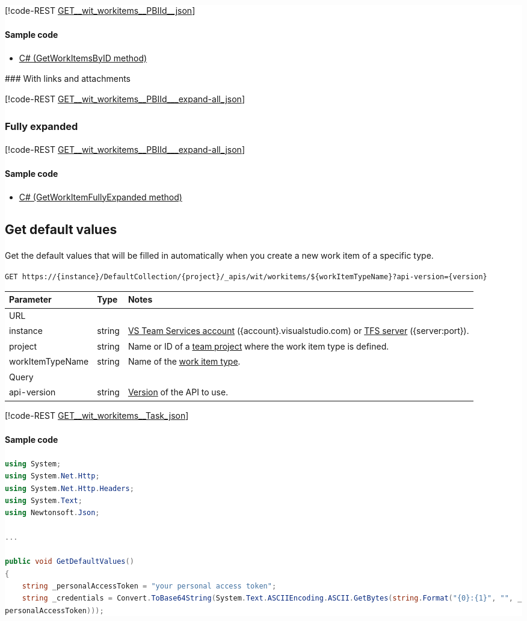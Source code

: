 [!code-REST [GET__wit_workitems__PBIId__json](./_data/workitems/GET__wit_workitems__PBIId_.json)]

#### Sample code

* [C# (GetWorkItemsByID method)](https://github.com/Microsoft/vsts-dotnet-samples/blob/master/Microsoft.TeamServices.Samples.Client/WorkItemTracking/WorkItemsSample.cs#L122)

<a name="getaworkitemwithlinksandattachments" />
###  With links and attachments

[!code-REST [GET__wit_workitems__PBIId___expand-all_json](./_data/workitems/GET__wit_workitems__PBIId___expand-relations.json)]

###  Fully expanded
<a name="fullyexpanded" />

[!code-REST [GET__wit_workitems__PBIId___expand-all_json](./_data/workitems/GET__wit_workitems__PBIId___expand-all.json)]

#### Sample code

* [C# (GetWorkItemFullyExpanded method)](https://github.com/Microsoft/vsts-dotnet-samples/blob/master/Microsoft.TeamServices.Samples.Client/WorkItemTracking/WorkItemsSample.cs#L140)


##  Get default values
<a name="getdefaultvalues" />

Get the default values that will be filled in automatically when you create a new work item of a specific type.

```no-highlight
GET https://{instance}/DefaultCollection/{project}/_apis/wit/workitems/${workItemTypeName}?api-version={version}
```

| Parameter         | Type 		| Notes
|:------------------|:----------|:-------------------------------------------------------------------
| URL
| instance          | string	| [VS Team Services account](/integrate/get-started/rest/basics.md#vs-team-services) ({account}.visualstudio.com) or [TFS server](/integrate/get-started/rest/basics.md#tfs) ({server:port}).
| project			| string	| Name or ID of a [team project](../tfs/projects.md) where the work item type is defined.
| workItemTypeName	| string    | Name of the [work item type](./work-item-types.md).
| Query
| api-version       | string    | [Version](../../get-started/rest/basics.md#versions) of the API to use.

[!code-REST [GET__wit_workitems__Task_json](./_data/workitems/GET__wit_workitems__Task.json)]

#### Sample code

```cs
using System;
using System.Net.Http;
using System.Net.Http.Headers;
using System.Text;
using Newtonsoft.Json;

...

public void GetDefaultValues()
{
    string _personalAccessToken = "your personal access token";
    string _credentials = Convert.ToBase64String(System.Text.ASCIIEncoding.ASCII.GetBytes(string.Format("{0}:{1}", "", _personalAccessToken)));
```